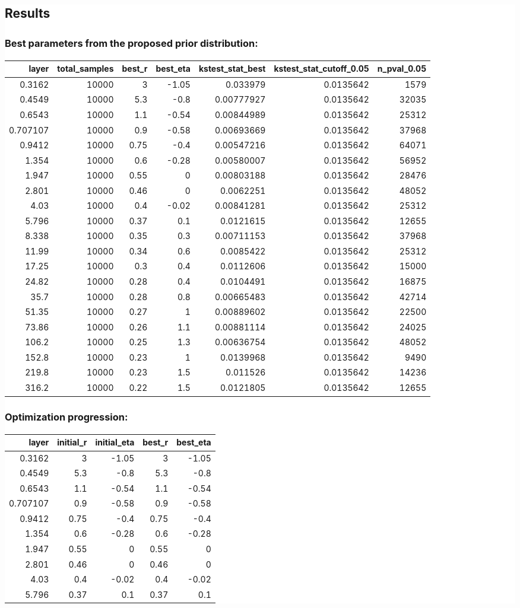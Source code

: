 

## Results
### Best parameters from the proposed prior distribution:
|      layer |   total_samples |   best_r |   best_eta |   kstest_stat_best |   kstest_stat_cutoff_0.05 |   n_pval_0.05 |
|-----------:|----------------:|---------:|-----------:|-------------------:|--------------------------:|--------------:|
|   0.3162   |           10000 |     3    |      -1.05 |         0.033979   |                 0.0135642 |          1579 |
|   0.4549   |           10000 |     5.3  |      -0.8  |         0.00777927 |                 0.0135642 |         32035 |
|   0.6543   |           10000 |     1.1  |      -0.54 |         0.00844989 |                 0.0135642 |         25312 |
|   0.707107 |           10000 |     0.9  |      -0.58 |         0.00693669 |                 0.0135642 |         37968 |
|   0.9412   |           10000 |     0.75 |      -0.4  |         0.00547216 |                 0.0135642 |         64071 |
|   1.354    |           10000 |     0.6  |      -0.28 |         0.00580007 |                 0.0135642 |         56952 |
|   1.947    |           10000 |     0.55 |       0    |         0.00803188 |                 0.0135642 |         28476 |
|   2.801    |           10000 |     0.46 |       0    |         0.0062251  |                 0.0135642 |         48052 |
|   4.03     |           10000 |     0.4  |      -0.02 |         0.00841281 |                 0.0135642 |         25312 |
|   5.796    |           10000 |     0.37 |       0.1  |         0.0121615  |                 0.0135642 |         12655 |
|   8.338    |           10000 |     0.35 |       0.3  |         0.00711153 |                 0.0135642 |         37968 |
|  11.99     |           10000 |     0.34 |       0.6  |         0.0085422  |                 0.0135642 |         25312 |
|  17.25     |           10000 |     0.3  |       0.4  |         0.0112606  |                 0.0135642 |         15000 |
|  24.82     |           10000 |     0.28 |       0.4  |         0.0104491  |                 0.0135642 |         16875 |
|  35.7      |           10000 |     0.28 |       0.8  |         0.00665483 |                 0.0135642 |         42714 |
|  51.35     |           10000 |     0.27 |       1    |         0.00889602 |                 0.0135642 |         22500 |
|  73.86     |           10000 |     0.26 |       1.1  |         0.00881114 |                 0.0135642 |         24025 |
| 106.2      |           10000 |     0.25 |       1.3  |         0.00636754 |                 0.0135642 |         48052 |
| 152.8      |           10000 |     0.23 |       1    |         0.0139968  |                 0.0135642 |          9490 |
| 219.8      |           10000 |     0.23 |       1.5  |         0.011526   |                 0.0135642 |         14236 |
| 316.2      |           10000 |     0.22 |       1.5  |         0.0121805  |                 0.0135642 |         12655 |

### Optimization progression:
|      layer |   initial_r |   initial_eta |   best_r |   best_eta |
|-----------:|------------:|--------------:|---------:|-----------:|
|   0.3162   |        3    |         -1.05 |     3    |      -1.05 |
|   0.4549   |        5.3  |         -0.8  |     5.3  |      -0.8  |
|   0.6543   |        1.1  |         -0.54 |     1.1  |      -0.54 |
|   0.707107 |        0.9  |         -0.58 |     0.9  |      -0.58 |
|   0.9412   |        0.75 |         -0.4  |     0.75 |      -0.4  |
|   1.354    |        0.6  |         -0.28 |     0.6  |      -0.28 |
|   1.947    |        0.55 |          0    |     0.55 |       0    |
|   2.801    |        0.46 |          0    |     0.46 |       0    |
|   4.03     |        0.4  |         -0.02 |     0.4  |      -0.02 |
|   5.796    |        0.37 |          0.1  |     0.37 |       0.1  |